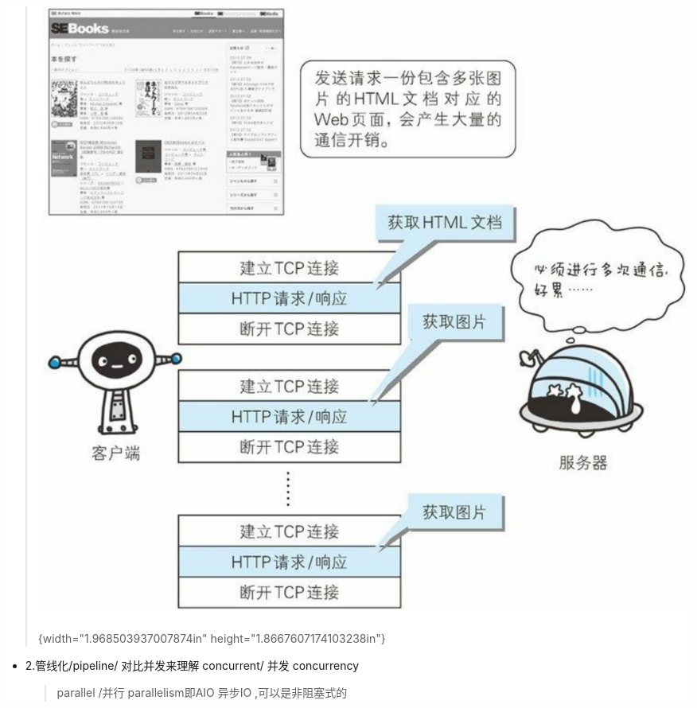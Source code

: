 > ![desc](./myMediaFolder/media/template_document.xml_image45.png){width="1.968503937007874in"
> height="1.8667607174103238in"}

-   2.管线化/pipeline/ 对比并发来理解 concurrent/ 并发 concurrency
    > parallel /并行 parallelism即AIO 异步IO ,可以是非阻塞式的
